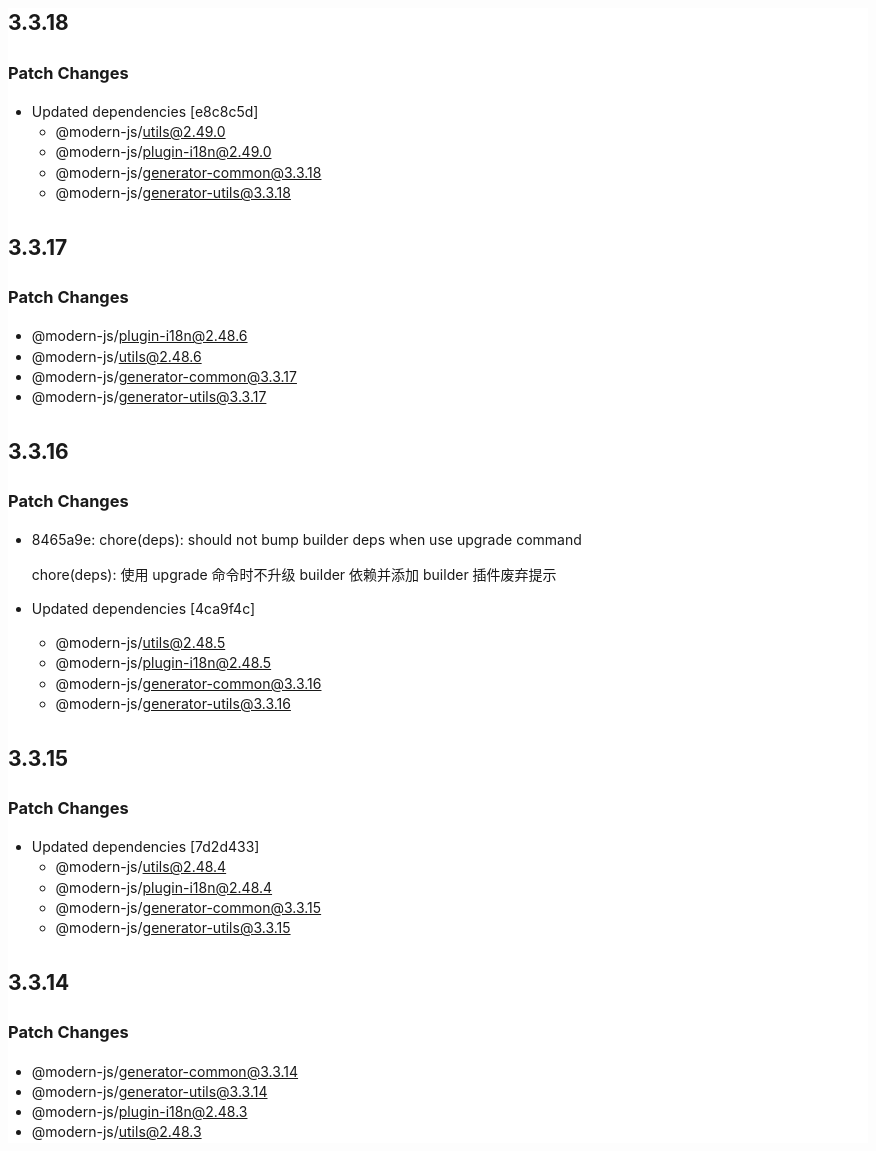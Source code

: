 ## 3.3.18

### Patch Changes

- Updated dependencies [e8c8c5d]
  - @modern-js/utils@2.49.0
  - @modern-js/plugin-i18n@2.49.0
  - @modern-js/generator-common@3.3.18
  - @modern-js/generator-utils@3.3.18

## 3.3.17

### Patch Changes

- @modern-js/plugin-i18n@2.48.6
- @modern-js/utils@2.48.6
- @modern-js/generator-common@3.3.17
- @modern-js/generator-utils@3.3.17

## 3.3.16

### Patch Changes

- 8465a9e: chore(deps): should not bump builder deps when use upgrade command

  chore(deps): 使用 upgrade 命令时不升级 builder 依赖并添加 builder 插件废弃提示

- Updated dependencies [4ca9f4c]
  - @modern-js/utils@2.48.5
  - @modern-js/plugin-i18n@2.48.5
  - @modern-js/generator-common@3.3.16
  - @modern-js/generator-utils@3.3.16

## 3.3.15

### Patch Changes

- Updated dependencies [7d2d433]
  - @modern-js/utils@2.48.4
  - @modern-js/plugin-i18n@2.48.4
  - @modern-js/generator-common@3.3.15
  - @modern-js/generator-utils@3.3.15

## 3.3.14

### Patch Changes

- @modern-js/generator-common@3.3.14
- @modern-js/generator-utils@3.3.14
- @modern-js/plugin-i18n@2.48.3
- @modern-js/utils@2.48.3
